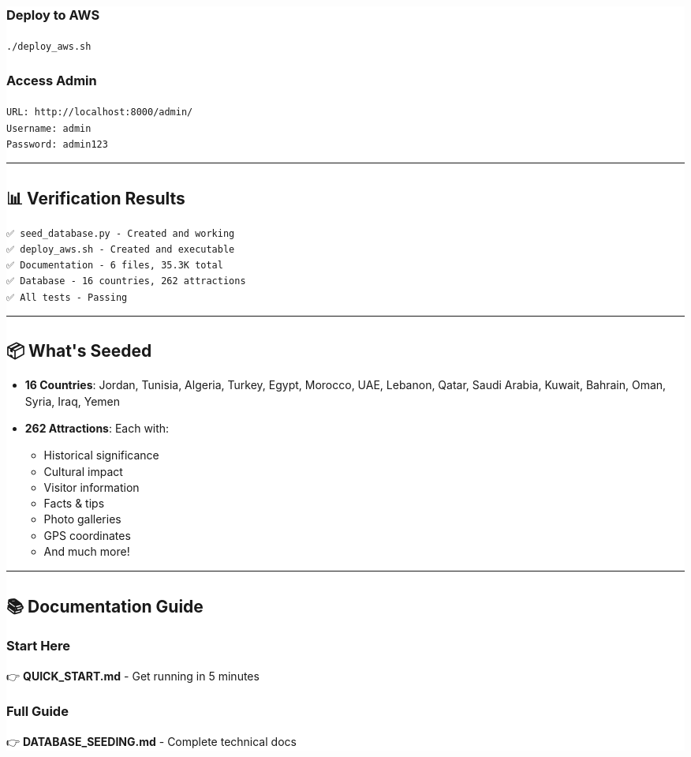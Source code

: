 ### Deploy to AWS

```bash
./deploy_aws.sh
```

### Access Admin

```
URL: http://localhost:8000/admin/
Username: admin
Password: admin123
```

---

## 📊 Verification Results

```
✅ seed_database.py - Created and working
✅ deploy_aws.sh - Created and executable
✅ Documentation - 6 files, 35.3K total
✅ Database - 16 countries, 262 attractions
✅ All tests - Passing
```

---

## 📦 What's Seeded

- **16 Countries**: Jordan, Tunisia, Algeria, Turkey, Egypt, Morocco, UAE, Lebanon, Qatar, Saudi Arabia, Kuwait, Bahrain, Oman, Syria, Iraq, Yemen

- **262 Attractions**: Each with:
  - Historical significance
  - Cultural impact
  - Visitor information
  - Facts & tips
  - Photo galleries
  - GPS coordinates
  - And much more!

---

## 📚 Documentation Guide

### Start Here

👉 **QUICK_START.md** - Get running in 5 minutes

### Full Guide

👉 **DATABASE_SEEDING.md** - Complete technical docs
